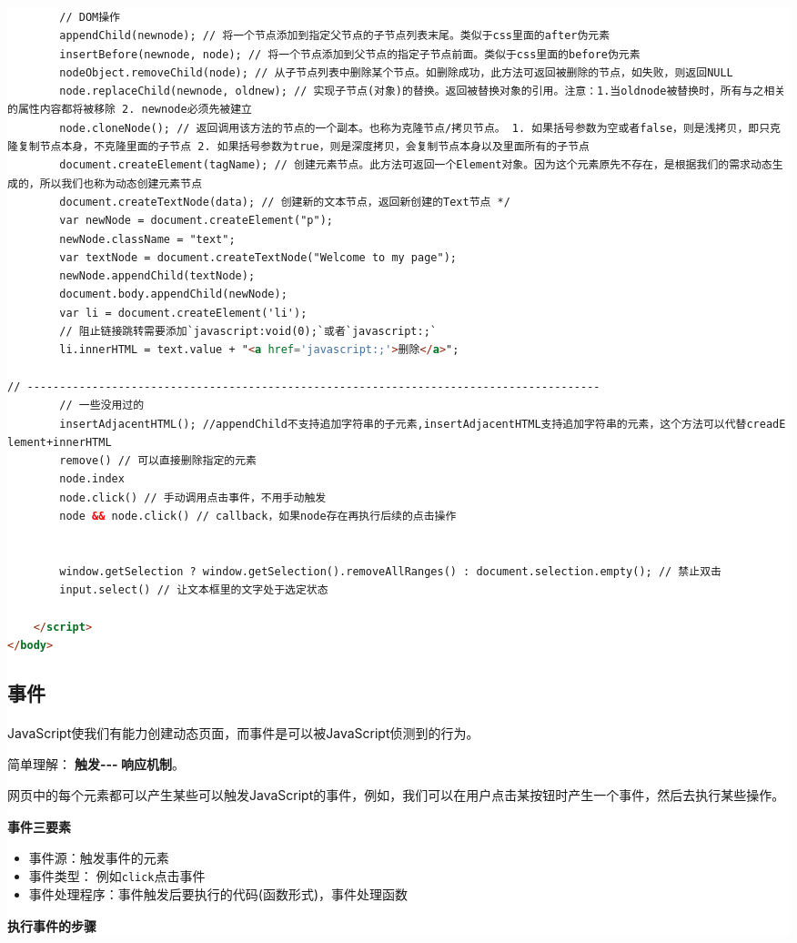 ```html
		// DOM操作
		appendChild(newnode); // 将一个节点添加到指定父节点的子节点列表末尾。类似于css里面的after伪元素
		insertBefore(newnode, node); // 将一个节点添加到父节点的指定子节点前面。类似于css里面的before伪元素
		nodeObject.removeChild(node); // 从子节点列表中删除某个节点。如删除成功，此方法可返回被删除的节点，如失败，则返回NULL
		node.replaceChild(newnode, oldnew); // 实现子节点(对象)的替换。返回被替换对象的引用。注意：1.当oldnode被替换时，所有与之相关的属性内容都将被移除 2. newnode必须先被建立
		node.cloneNode(); // 返回调用该方法的节点的一个副本。也称为克隆节点/拷贝节点。 1. 如果括号参数为空或者false，则是浅拷贝，即只克隆复制节点本身，不克隆里面的子节点 2. 如果括号参数为true，则是深度拷贝，会复制节点本身以及里面所有的子节点
        document.createElement(tagName); // 创建元素节点。此方法可返回一个Element对象。因为这个元素原先不存在，是根据我们的需求动态生成的，所以我们也称为动态创建元素节点
		document.createTextNode(data); // 创建新的文本节点，返回新创建的Text节点 */
		var newNode = document.createElement("p");
		newNode.className = "text";
		var textNode = document.createTextNode("Welcome to my page");
		newNode.appendChild(textNode);
		document.body.appendChild(newNode);
        var li = document.createElement('li');
        // 阻止链接跳转需要添加`javascript:void(0);`或者`javascript:;`
        li.innerHTML = text.value + "<a href='javascript:;'>删除</a>";

// ----------------------------------------------------------------------------------------
        // 一些没用过的
		insertAdjacentHTML(); //appendChild不支持追加字符串的子元素,insertAdjacentHTML支持追加字符串的元素，这个方法可以代替creadElement+innerHTML
		remove() // 可以直接删除指定的元素
		node.index
		node.click() // 手动调用点击事件，不用手动触发
		node && node.click() // callback，如果node存在再执行后续的点击操作


		window.getSelection ? window.getSelection().removeAllRanges() : document.selection.empty(); // 禁止双击
		input.select() // 让文本框里的文字处于选定状态

	</script>
</body>
```

## 事件

JavaScript使我们有能力创建动态页面，而事件是可以被JavaScript侦测到的行为。

简单理解： **触发--- 响应机制**。

网页中的每个元素都可以产生某些可以触发JavaScript的事件，例如，我们可以在用户点击某按钮时产生一个事件，然后去执行某些操作。

**事件三要素**

- 事件源：触发事件的元素
- 事件类型： 例如`click`点击事件
- 事件处理程序：事件触发后要执行的代码(函数形式)，事件处理函数

**执行事件的步骤**
